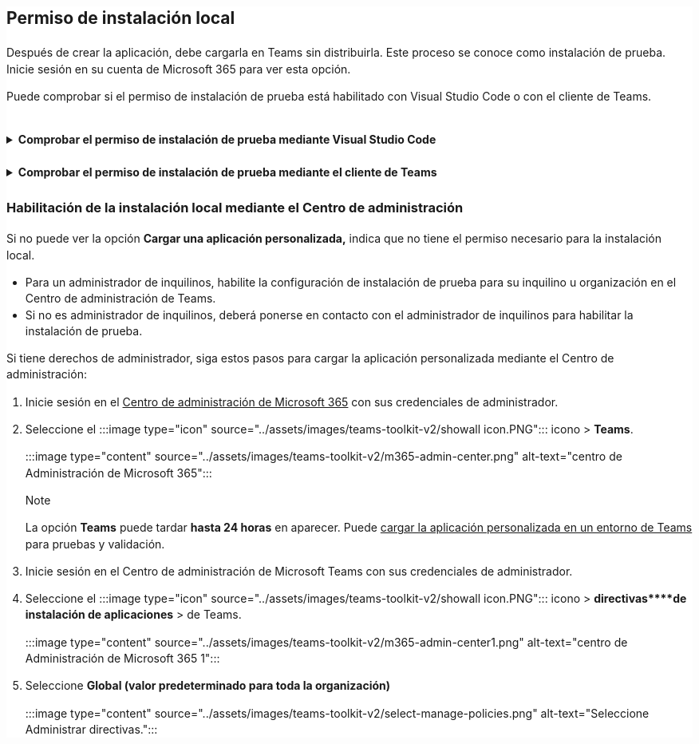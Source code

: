 ## <a name="sideloading-permission"></a>Permiso de instalación local

Después de crear la aplicación, debe cargarla en Teams sin distribuirla. Este proceso se conoce como instalación de prueba. Inicie sesión en su cuenta de Microsoft 365 para ver esta opción.

Puede comprobar si el permiso de instalación de prueba está habilitado con Visual Studio Code o con el cliente de Teams.

<br>
<details><summary><b>Comprobar el permiso de instalación de prueba mediante Visual Studio Code</b></summary></details>
<br>
<details><summary><b>Comprobar el permiso de instalación de prueba mediante el cliente de Teams</b></summary></details>

### <a name="enable-sideloading-using-admin-center"></a>Habilitación de la instalación local mediante el Centro de administración

Si no puede ver la opción **Cargar una aplicación personalizada,** indica que no tiene el permiso necesario para la instalación local.

* Para un administrador de inquilinos, habilite la configuración de instalación de prueba para su inquilino u organización en el Centro de administración de Teams.
* Si no es administrador de inquilinos, deberá ponerse en contacto con el administrador de inquilinos para habilitar la instalación de prueba.

Si tiene derechos de administrador, siga estos pasos para cargar la aplicación personalizada mediante el Centro de administración:

  1. Inicie sesión en el [Centro de administración de Microsoft 365](https://admin.microsoft.com/Adminportal/Home?source=applauncher#/homepage#/) con sus credenciales de administrador.

  1. Seleccione el :::image type="icon" source="../assets/images/teams-toolkit-v2/showall icon.PNG"::: icono > **Teams**.

       :::image type="content" source="../assets/images/teams-toolkit-v2/m365-admin-center.png" alt-text="centro de Administración de Microsoft 365":::

     > [!Note]
     > La opción **Teams** puede tardar **hasta 24 horas** en aparecer. Puede [cargar la aplicación personalizada en un entorno de Teams](/microsoftteams/upload-custom-apps) para pruebas y validación.

  1. Inicie sesión en el Centro de administración de Microsoft Teams con sus credenciales de administrador.
  1. Seleccione el :::image type="icon" source="../assets/images/teams-toolkit-v2/showall icon.PNG"::: icono > **directivas****de instalación de aplicaciones** >  de Teams.

     :::image type="content" source="../assets/images/teams-toolkit-v2/m365-admin-center1.png" alt-text="centro de Administración de Microsoft 365 1":::

  1. Seleccione **Global (valor predeterminado para toda la organización)**

     :::image type="content" source="../assets/images/teams-toolkit-v2/select-manage-policies.png" alt-text="Seleccione Administrar directivas.":::
